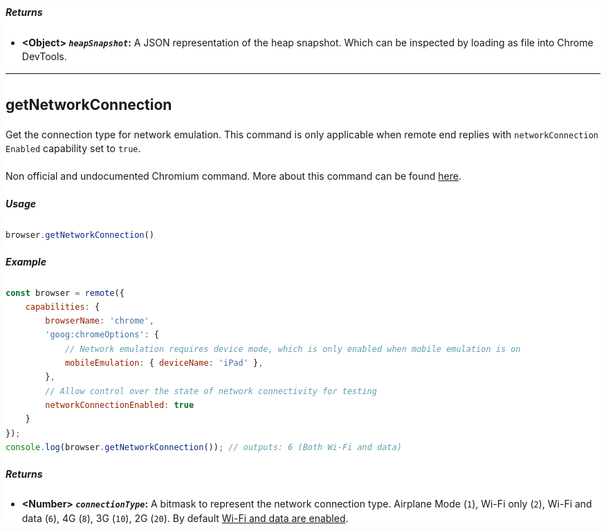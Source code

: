 




##### Returns

- **&lt;Object&gt; <code><var>heapSnapshot</var></code>:** A JSON representation of the heap snapshot. Which can be inspected by loading as file into Chrome DevTools.






---

## getNetworkConnection


Get the connection type for network emulation. This command is only applicable when remote end replies with `networkConnectionEnabled` capability set to `true`.<br><br>Non official and undocumented Chromium command. More about this command can be found [here](https://github.com/SeleniumHQ/mobile-spec/blob/master/spec-draft.md#device-modes).

##### Usage

```js
browser.getNetworkConnection()
```




##### Example

```js
const browser = remote({
    capabilities: {
        browserName: 'chrome',
        'goog:chromeOptions': {
            // Network emulation requires device mode, which is only enabled when mobile emulation is on
            mobileEmulation: { deviceName: 'iPad' },
        },
        // Allow control over the state of network connectivity for testing
        networkConnectionEnabled: true
    }
});
console.log(browser.getNetworkConnection()); // outputs: 6 (Both Wi-Fi and data)
```




##### Returns

- **&lt;Number&gt; <code><var>connectionType</var></code>:** A bitmask to represent the network connection type. Airplane Mode (`1`), Wi-Fi only (`2`), Wi-Fi and data (`6`), 4G (`8`), 3G (`10`), 2G (`20`). By default [Wi-Fi and data are enabled](https://github.com/bayandin/chromedriver/blob/v2.45/chrome/chrome_desktop_impl.cc#L36-L37).

